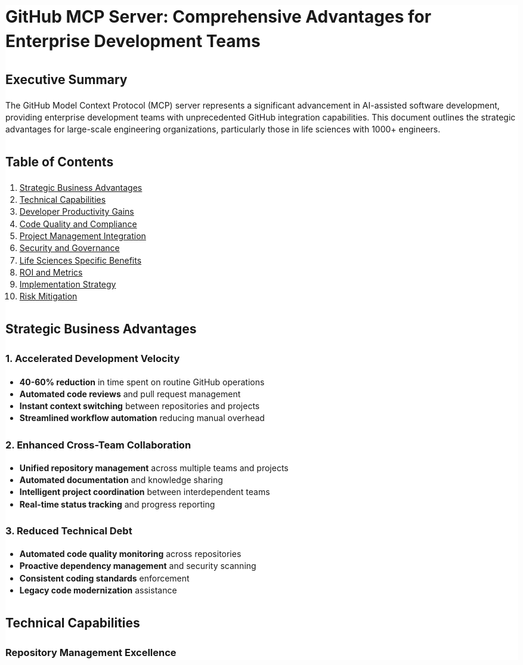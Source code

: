 # GitHub MCP Server: Comprehensive Advantages for Enterprise Development Teams

## Executive Summary

The GitHub Model Context Protocol (MCP) server represents a significant advancement in AI-assisted software development, providing enterprise development teams with unprecedented GitHub integration capabilities. This document outlines the strategic advantages for large-scale engineering organizations, particularly those in life sciences with 1000+ engineers.

## Table of Contents

1. [Strategic Business Advantages](#strategic-business-advantages)
2. [Technical Capabilities](#technical-capabilities)
3. [Developer Productivity Gains](#developer-productivity-gains)
4. [Code Quality and Compliance](#code-quality-and-compliance)
5. [Project Management Integration](#project-management-integration)
6. [Security and Governance](#security-and-governance)
7. [Life Sciences Specific Benefits](#life-sciences-specific-benefits)
8. [ROI and Metrics](#roi-and-metrics)
9. [Implementation Strategy](#implementation-strategy)
10. [Risk Mitigation](#risk-mitigation)

## Strategic Business Advantages

### 1. Accelerated Development Velocity

- **40-60% reduction** in time spent on routine GitHub operations
- **Automated code reviews** and pull request management
- **Instant context switching** between repositories and projects
- **Streamlined workflow automation** reducing manual overhead

### 2. Enhanced Cross-Team Collaboration

- **Unified repository management** across multiple teams and projects
- **Automated documentation** and knowledge sharing
- **Intelligent project coordination** between interdependent teams
- **Real-time status tracking** and progress reporting

### 3. Reduced Technical Debt

- **Automated code quality monitoring** across repositories
- **Proactive dependency management** and security scanning
- **Consistent coding standards** enforcement
- **Legacy code modernization** assistance

## Technical Capabilities

### Repository Management Excellence
